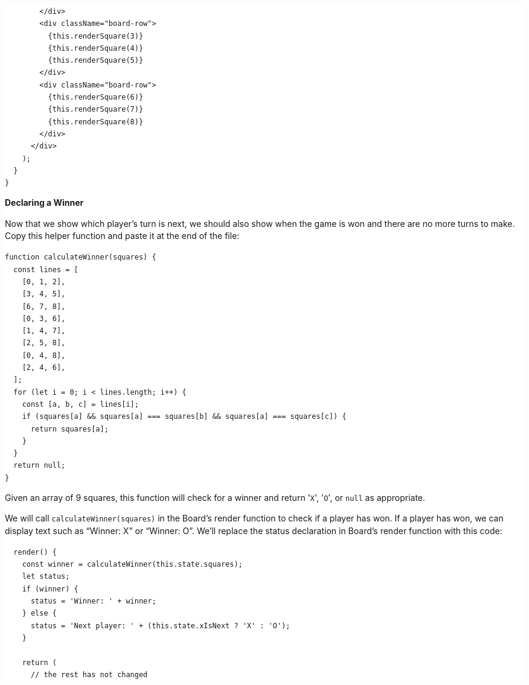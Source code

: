 ```
        </div>
        <div className="board-row">
          {this.renderSquare(3)}
          {this.renderSquare(4)}
          {this.renderSquare(5)}
        </div>
        <div className="board-row">
          {this.renderSquare(6)}
          {this.renderSquare(7)}
          {this.renderSquare(8)}
        </div>
      </div>
    );
  }
}
```

**Declaring a Winner**

Now that we show which player’s turn is next, we should also show when the game is won and there are no more turns to make. Copy this helper function and paste it at the end of the file:

```
function calculateWinner(squares) {
  const lines = [
    [0, 1, 2],
    [3, 4, 5],
    [6, 7, 8],
    [0, 3, 6],
    [1, 4, 7],
    [2, 5, 8],
    [0, 4, 8],
    [2, 4, 6],
  ];
  for (let i = 0; i < lines.length; i++) {
    const [a, b, c] = lines[i];
    if (squares[a] && squares[a] === squares[b] && squares[a] === squares[c]) {
      return squares[a];
    }
  }
  return null;
}
```
Given an array of 9 squares, this function will check for a winner and return '```X```', '```O```', or ```null``` as appropriate.

We will call ```calculateWinner(squares)``` in the Board’s render function to check if a player has won. If a player has won, we can display text such as “Winner: X” or “Winner: O”. We’ll replace the status declaration in Board’s render function with this code:

```
  render() {
    const winner = calculateWinner(this.state.squares);
    let status;
    if (winner) {
      status = 'Winner: ' + winner;
    } else {
      status = 'Next player: ' + (this.state.xIsNext ? 'X' : 'O');
    }

    return (
      // the rest has not changed
```
